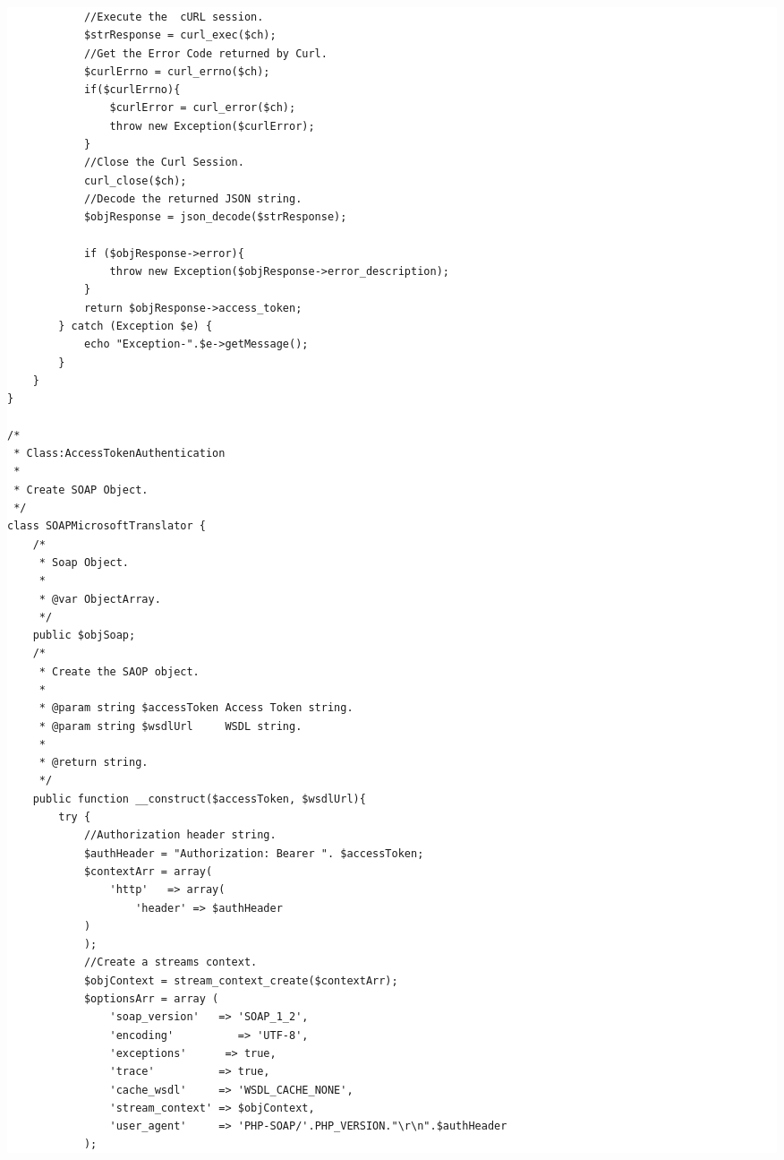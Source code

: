 ```
            //Execute the  cURL session.
            $strResponse = curl_exec($ch);
            //Get the Error Code returned by Curl.
            $curlErrno = curl_errno($ch);
            if($curlErrno){
                $curlError = curl_error($ch);
                throw new Exception($curlError);
            }
            //Close the Curl Session.
            curl_close($ch);
            //Decode the returned JSON string.
            $objResponse = json_decode($strResponse);
                
            if ($objResponse->error){
                throw new Exception($objResponse->error_description);
            }
            return $objResponse->access_token;
        } catch (Exception $e) {
            echo "Exception-".$e->getMessage();
        }
    }
}

/*
 * Class:AccessTokenAuthentication
 *
 * Create SOAP Object.
 */
class SOAPMicrosoftTranslator {
    /*
     * Soap Object.
     *
     * @var ObjectArray.
     */
    public $objSoap;
    /*
     * Create the SAOP object.
     *
     * @param string $accessToken Access Token string.
     * @param string $wsdlUrl     WSDL string.
     *
     * @return string.
     */
    public function __construct($accessToken, $wsdlUrl){
        try {
            //Authorization header string.
            $authHeader = "Authorization: Bearer ". $accessToken;
            $contextArr = array(
                'http'   => array(
                    'header' => $authHeader
            )
            );
            //Create a streams context.
            $objContext = stream_context_create($contextArr);
            $optionsArr = array (
                'soap_version'   => 'SOAP_1_2',
                'encoding'          => 'UTF-8',
                'exceptions'      => true,
                'trace'          => true,
                'cache_wsdl'     => 'WSDL_CACHE_NONE',
                'stream_context' => $objContext,
                'user_agent'     => 'PHP-SOAP/'.PHP_VERSION."\r\n".$authHeader    
            );
```